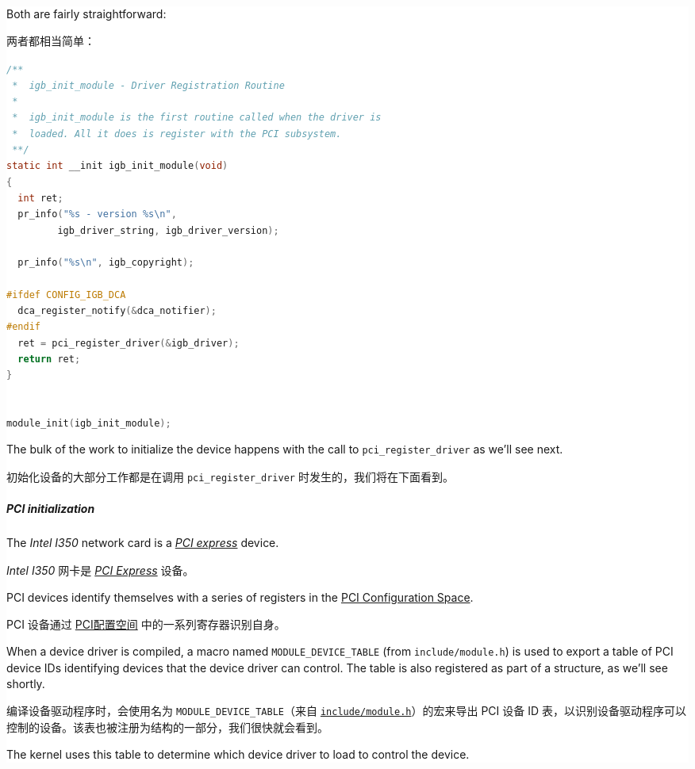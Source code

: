 Both are fairly straightforward:

两者都相当简单：

```c
/**
 *  igb_init_module - Driver Registration Routine
 *
 *  igb_init_module is the first routine called when the driver is
 *  loaded. All it does is register with the PCI subsystem.
 **/
static int __init igb_init_module(void)
{
  int ret;
  pr_info("%s - version %s\n",
         igb_driver_string, igb_driver_version);

  pr_info("%s\n", igb_copyright);

#ifdef CONFIG_IGB_DCA
  dca_register_notify(&dca_notifier);
#endif
  ret = pci_register_driver(&igb_driver);
  return ret;
}


module_init(igb_init_module);
```

The bulk of the work to initialize the device happens with the call to `pci_register_driver` as we’ll see next.

初始化设备的大部分工作都是在调用 `pci_register_driver` 时发生的，我们将在下面看到。

##### PCI initialization

The *Intel I350* network card is a [*PCI express*](https://en.wikipedia.org/wiki/PCI_Express) device.

*Intel I350* 网卡是 [*PCI Express*](https://en.wikipedia.org/wiki/PCI_Express) 设备。

PCI devices identify themselves with a series of registers in the [PCI Configuration Space](https://en.wikipedia.org/wiki/PCI_configuration_space#Standardized_registers).

PCI 设备通过 [PCI配置空间](https://en.wikipedia.org/wiki/PCI_configuration_space#Standardized_registers) 中的一系列寄存器识别自身。

When a device driver is compiled, a macro named `MODULE_DEVICE_TABLE` (from `include/module.h`) is used to export a table of PCI device IDs identifying devices that the device driver can control. The table is also registered as part of a structure, as we’ll see shortly.

编译设备驱动程序时，会使用名为 `MODULE_DEVICE_TABLE`（来自 [`include/module.h`](https://github.com/torvalds/linux/blob/v3.13/include/linux/module.h#L145-L146)）的宏来导出 PCI 设备 ID 表，以识别设备驱动程序可以控制的设备。该表也被注册为结构的一部分，我们很快就会看到。

The kernel uses this table to determine which device driver to load to control the device.
